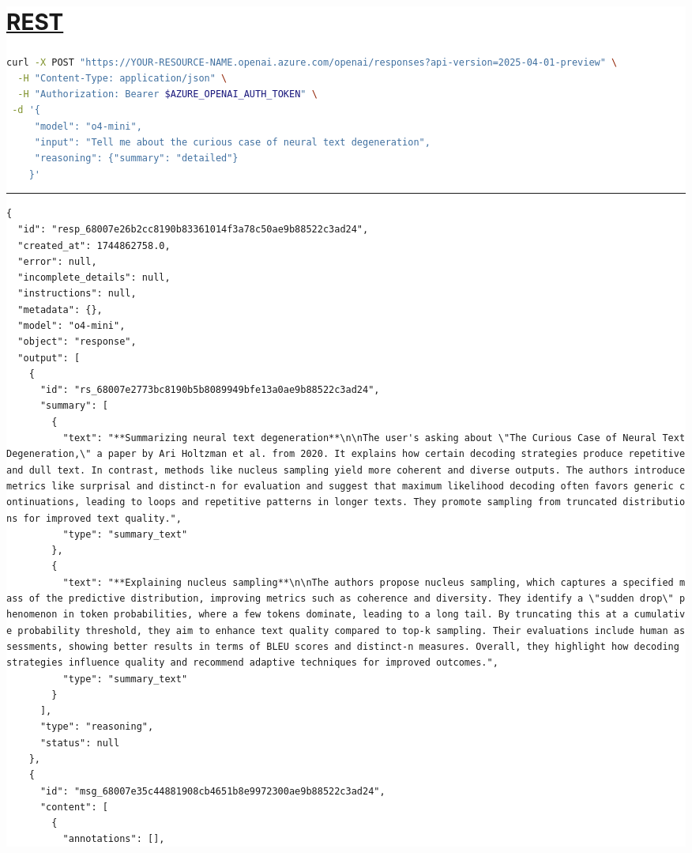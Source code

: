 # [REST](#tab/REST)

```bash
curl -X POST "https://YOUR-RESOURCE-NAME.openai.azure.com/openai/responses?api-version=2025-04-01-preview" \
  -H "Content-Type: application/json" \
  -H "Authorization: Bearer $AZURE_OPENAI_AUTH_TOKEN" \
 -d '{
     "model": "o4-mini",
     "input": "Tell me about the curious case of neural text degeneration",
     "reasoning": {"summary": "detailed"}
    }'
```

---

```output
{
  "id": "resp_68007e26b2cc8190b83361014f3a78c50ae9b88522c3ad24",
  "created_at": 1744862758.0,
  "error": null,
  "incomplete_details": null,
  "instructions": null,
  "metadata": {},
  "model": "o4-mini",
  "object": "response",
  "output": [
    {
      "id": "rs_68007e2773bc8190b5b8089949bfe13a0ae9b88522c3ad24",
      "summary": [
        {
          "text": "**Summarizing neural text degeneration**\n\nThe user's asking about \"The Curious Case of Neural Text Degeneration,\" a paper by Ari Holtzman et al. from 2020. It explains how certain decoding strategies produce repetitive and dull text. In contrast, methods like nucleus sampling yield more coherent and diverse outputs. The authors introduce metrics like surprisal and distinct-n for evaluation and suggest that maximum likelihood decoding often favors generic continuations, leading to loops and repetitive patterns in longer texts. They promote sampling from truncated distributions for improved text quality.",
          "type": "summary_text"
        },
        {
          "text": "**Explaining nucleus sampling**\n\nThe authors propose nucleus sampling, which captures a specified mass of the predictive distribution, improving metrics such as coherence and diversity. They identify a \"sudden drop\" phenomenon in token probabilities, where a few tokens dominate, leading to a long tail. By truncating this at a cumulative probability threshold, they aim to enhance text quality compared to top-k sampling. Their evaluations include human assessments, showing better results in terms of BLEU scores and distinct-n measures. Overall, they highlight how decoding strategies influence quality and recommend adaptive techniques for improved outcomes.",
          "type": "summary_text"
        }
      ],
      "type": "reasoning",
      "status": null
    },
    {
      "id": "msg_68007e35c44881908cb4651b8e9972300ae9b88522c3ad24",
      "content": [
        {
          "annotations": [],
```